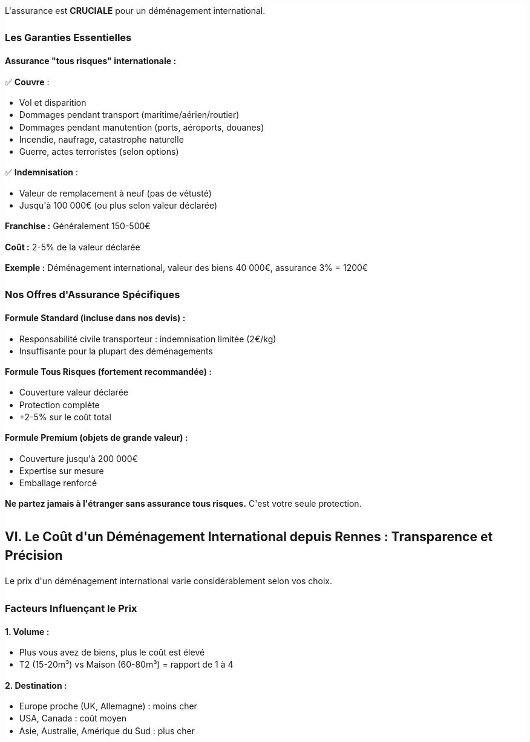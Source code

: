L'assurance est **CRUCIALE** pour un déménagement international.

### Les Garanties Essentielles

**Assurance "tous risques" internationale :**

✅ **Couvre** :
- Vol et disparition
- Dommages pendant transport (maritime/aérien/routier)
- Dommages pendant manutention (ports, aéroports, douanes)
- Incendie, naufrage, catastrophe naturelle
- Guerre, actes terroristes (selon options)

✅ **Indemnisation** :
- Valeur de remplacement à neuf (pas de vétusté)
- Jusqu'à 100 000€ (ou plus selon valeur déclarée)

**Franchise :** Généralement 150-500€

**Coût :** 2-5% de la valeur déclarée

**Exemple :**
Déménagement international, valeur des biens 40 000€, assurance 3% = 1200€

### Nos Offres d'Assurance Spécifiques

**Formule Standard (incluse dans nos devis) :**
- Responsabilité civile transporteur : indemnisation limitée (2€/kg)
- Insuffisante pour la plupart des déménagements

**Formule Tous Risques (fortement recommandée) :**
- Couverture valeur déclarée
- Protection complète
- +2-5% sur le coût total

**Formule Premium (objets de grande valeur) :**
- Couverture jusqu'à 200 000€
- Expertise sur mesure
- Emballage renforcé

**Ne partez jamais à l'étranger sans assurance tous risques.** C'est votre seule protection.

## VI. Le Coût d'un Déménagement International depuis Rennes : Transparence et Précision

Le prix d'un déménagement international varie considérablement selon vos choix.

### Facteurs Influençant le Prix

**1. Volume :**
- Plus vous avez de biens, plus le coût est élevé
- T2 (15-20m³) vs Maison (60-80m³) = rapport de 1 à 4

**2. Destination :**
- Europe proche (UK, Allemagne) : moins cher
- USA, Canada : coût moyen
- Asie, Australie, Amérique du Sud : plus cher
